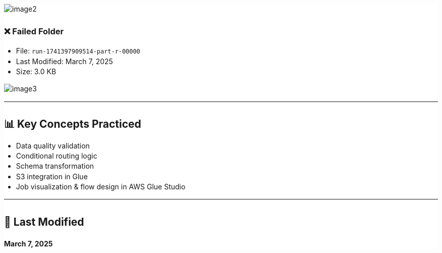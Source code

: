   <img width="959" alt="image2" src="https://github.com/user-attachments/assets/b19b4c46-074a-4793-a31c-b5484e96256a" />


### ❌ Failed Folder
- File: `run-1741397909514-part-r-00000`
- Last Modified: March 7, 2025
- Size: 3.0 KB
<img width="959" alt="image3" src="https://github.com/user-attachments/assets/8d825617-75fc-4c74-9b31-56eac5a8ceb7" />

---

## 📊 Key Concepts Practiced
- Data quality validation
- Conditional routing logic
- Schema transformation
- S3 integration in Glue
- Job visualization & flow design in AWS Glue Studio

---

## 📅 Last Modified
**March 7, 2025**

